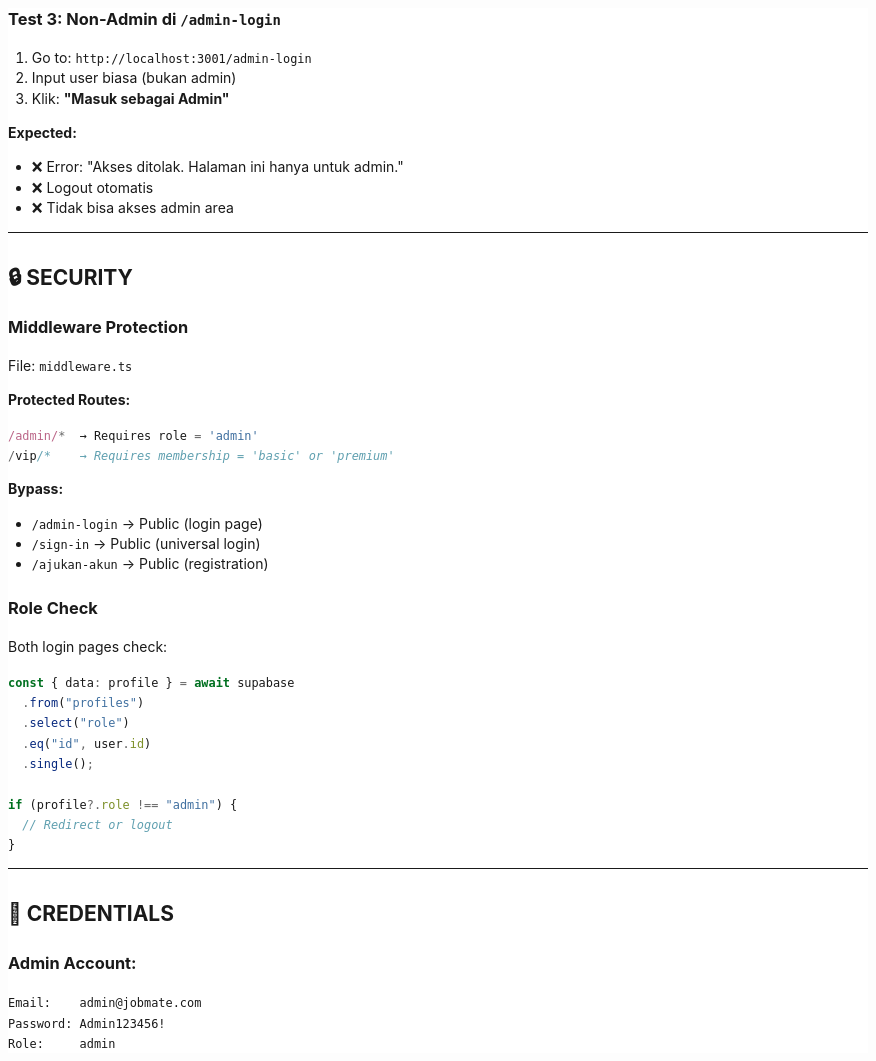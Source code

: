 ### **Test 3: Non-Admin di `/admin-login`**

1. Go to: `http://localhost:3001/admin-login`
2. Input user biasa (bukan admin)
3. Klik: **"Masuk sebagai Admin"**

**Expected:**
- ❌ Error: "Akses ditolak. Halaman ini hanya untuk admin."
- ❌ Logout otomatis
- ❌ Tidak bisa akses admin area

---

## 🔒 SECURITY

### **Middleware Protection**

File: `middleware.ts`

**Protected Routes:**
```typescript
/admin/*  → Requires role = 'admin'
/vip/*    → Requires membership = 'basic' or 'premium'
```

**Bypass:**
- `/admin-login` → Public (login page)
- `/sign-in` → Public (universal login)
- `/ajukan-akun` → Public (registration)

### **Role Check**

Both login pages check:
```typescript
const { data: profile } = await supabase
  .from("profiles")
  .select("role")
  .eq("id", user.id)
  .single();

if (profile?.role !== "admin") {
  // Redirect or logout
}
```

---

## 📝 CREDENTIALS

### **Admin Account:**
```
Email:    admin@jobmate.com
Password: Admin123456!
Role:     admin
```
